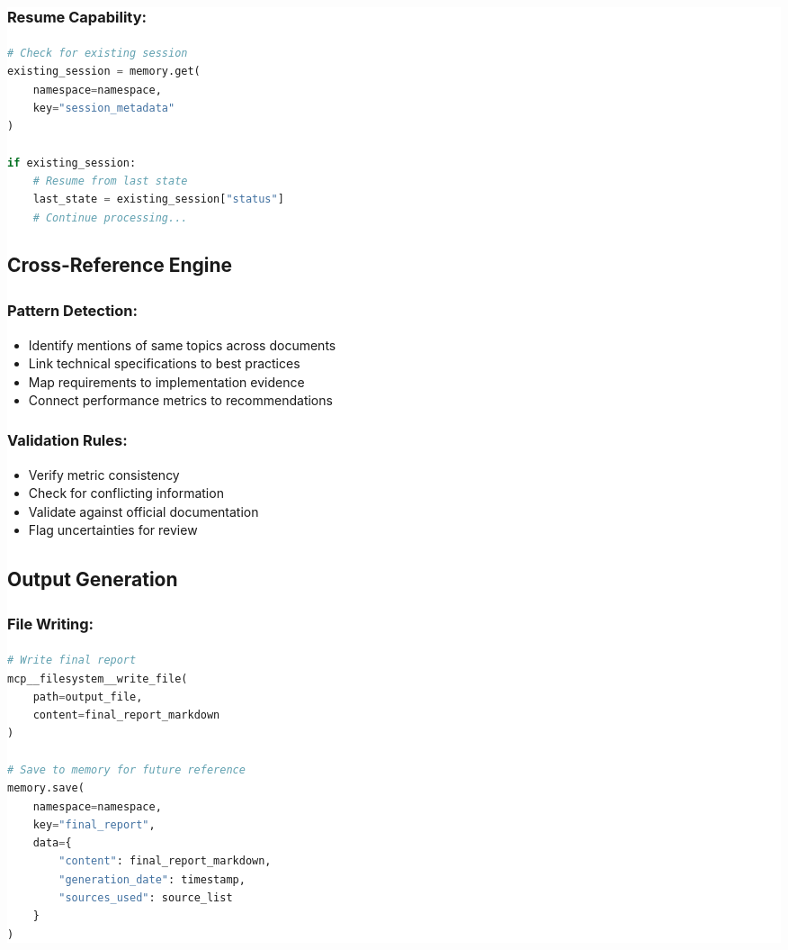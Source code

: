 
### Resume Capability:
```python
# Check for existing session
existing_session = memory.get(
    namespace=namespace,
    key="session_metadata"
)

if existing_session:
    # Resume from last state
    last_state = existing_session["status"]
    # Continue processing...
```

## Cross-Reference Engine

### Pattern Detection:
- Identify mentions of same topics across documents
- Link technical specifications to best practices
- Map requirements to implementation evidence
- Connect performance metrics to recommendations

### Validation Rules:
- Verify metric consistency
- Check for conflicting information
- Validate against official documentation
- Flag uncertainties for review

## Output Generation

### File Writing:
```python
# Write final report
mcp__filesystem__write_file(
    path=output_file,
    content=final_report_markdown
)

# Save to memory for future reference
memory.save(
    namespace=namespace,
    key="final_report",
    data={
        "content": final_report_markdown,
        "generation_date": timestamp,
        "sources_used": source_list
    }
)
```
